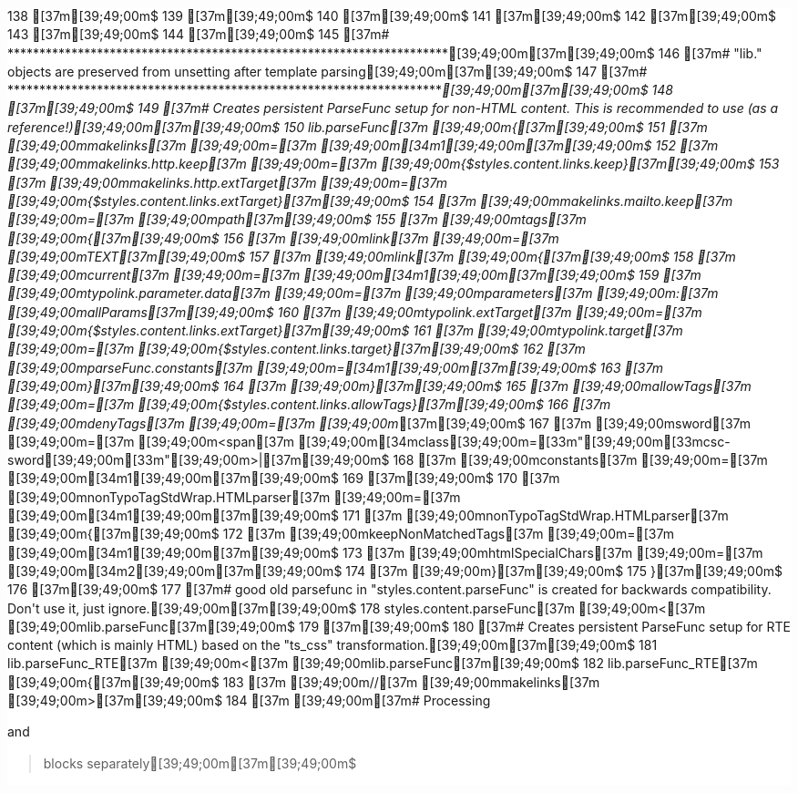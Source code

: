    138	[37m[39;49;00m$
   139	[37m[39;49;00m$
   140	[37m[39;49;00m$
   141	[37m[39;49;00m$
   142	[37m[39;49;00m$
   143	[37m[39;49;00m$
   144	[37m[39;49;00m$
   145	[37m# *********************************************************************[39;49;00m[37m[39;49;00m$
   146	[37m# "lib." objects are preserved from unsetting after template parsing[39;49;00m[37m[39;49;00m$
   147	[37m# *********************************************************************[39;49;00m[37m[39;49;00m$
   148	[37m[39;49;00m$
   149	[37m# Creates persistent ParseFunc setup for non-HTML content. This is recommended to use (as a reference!)[39;49;00m[37m[39;49;00m$
   150	lib.parseFunc[37m [39;49;00m{[37m[39;49;00m$
   151	[37m	[39;49;00mmakelinks[37m [39;49;00m=[37m [39;49;00m[34m1[39;49;00m[37m[39;49;00m$
   152	[37m	[39;49;00mmakelinks.http.keep[37m [39;49;00m=[37m [39;49;00m{$styles.content.links.keep}[37m[39;49;00m$
   153	[37m	[39;49;00mmakelinks.http.extTarget[37m [39;49;00m=[37m [39;49;00m{$styles.content.links.extTarget}[37m[39;49;00m$
   154	[37m	[39;49;00mmakelinks.mailto.keep[37m [39;49;00m=[37m [39;49;00mpath[37m[39;49;00m$
   155	[37m	[39;49;00mtags[37m [39;49;00m{[37m[39;49;00m$
   156	[37m		[39;49;00mlink[37m [39;49;00m=[37m [39;49;00mTEXT[37m[39;49;00m$
   157	[37m		[39;49;00mlink[37m [39;49;00m{[37m[39;49;00m$
   158	[37m			[39;49;00mcurrent[37m [39;49;00m=[37m [39;49;00m[34m1[39;49;00m[37m[39;49;00m$
   159	[37m			[39;49;00mtypolink.parameter.data[37m [39;49;00m=[37m [39;49;00mparameters[37m [39;49;00m:[37m [39;49;00mallParams[37m[39;49;00m$
   160	[37m			[39;49;00mtypolink.extTarget[37m [39;49;00m=[37m [39;49;00m{$styles.content.links.extTarget}[37m[39;49;00m$
   161	[37m			[39;49;00mtypolink.target[37m [39;49;00m=[37m [39;49;00m{$styles.content.links.target}[37m[39;49;00m$
   162	[37m			[39;49;00mparseFunc.constants[37m [39;49;00m=[34m1[39;49;00m[37m[39;49;00m$
   163	[37m		[39;49;00m}[37m[39;49;00m$
   164	[37m	[39;49;00m}[37m[39;49;00m$
   165	[37m	[39;49;00mallowTags[37m [39;49;00m=[37m [39;49;00m{$styles.content.links.allowTags}[37m[39;49;00m$
   166	[37m	[39;49;00mdenyTags[37m [39;49;00m=[37m [39;49;00m*[37m[39;49;00m$
   167	[37m	[39;49;00msword[37m [39;49;00m=[37m [39;49;00m<span[37m [39;49;00m[34mclass[39;49;00m=[33m"[39;49;00m[33mcsc-sword[39;49;00m[33m"[39;49;00m>|</span>[37m[39;49;00m$
   168	[37m	[39;49;00mconstants[37m [39;49;00m=[37m [39;49;00m[34m1[39;49;00m[37m[39;49;00m$
   169	[37m[39;49;00m$
   170	[37m	[39;49;00mnonTypoTagStdWrap.HTMLparser[37m [39;49;00m=[37m [39;49;00m[34m1[39;49;00m[37m[39;49;00m$
   171	[37m	[39;49;00mnonTypoTagStdWrap.HTMLparser[37m [39;49;00m{[37m[39;49;00m$
   172	[37m		[39;49;00mkeepNonMatchedTags[37m [39;49;00m=[37m [39;49;00m[34m1[39;49;00m[37m[39;49;00m$
   173	[37m		[39;49;00mhtmlSpecialChars[37m [39;49;00m=[37m [39;49;00m[34m2[39;49;00m[37m[39;49;00m$
   174	[37m	[39;49;00m}[37m[39;49;00m$
   175	}[37m[39;49;00m$
   176	[37m[39;49;00m$
   177	[37m# good old parsefunc in "styles.content.parseFunc" is created for backwards compatibility. Don't use it, just ignore.[39;49;00m[37m[39;49;00m$
   178	styles.content.parseFunc[37m [39;49;00m<[37m [39;49;00mlib.parseFunc[37m[39;49;00m$
   179	[37m[39;49;00m$
   180	[37m# Creates persistent ParseFunc setup for RTE content (which is mainly HTML) based on the "ts_css" transformation.[39;49;00m[37m[39;49;00m$
   181	lib.parseFunc_RTE[37m [39;49;00m<[37m [39;49;00mlib.parseFunc[37m[39;49;00m$
   182	lib.parseFunc_RTE[37m [39;49;00m{[37m[39;49;00m$
   183	[37m	[39;49;00m//[37m  [39;49;00mmakelinks[37m [39;49;00m>[37m[39;49;00m$
   184	[37m	[39;49;00m[37m# Processing <table> and <blockquote> blocks separately[39;49;00m[37m[39;49;00m$